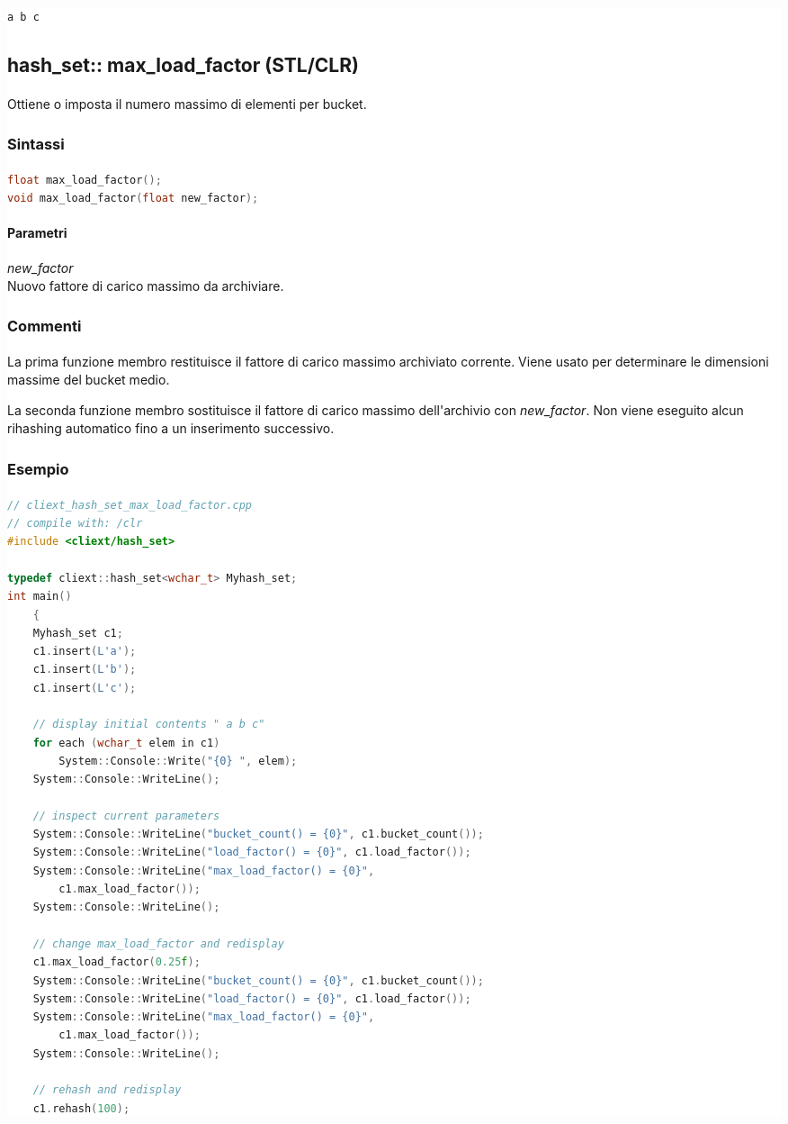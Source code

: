 ```Output
a b c
```

## <a name="hash_setmax_load_factor-stlclr"></a><a name="max_load_factor"></a> hash_set:: max_load_factor (STL/CLR)

Ottiene o imposta il numero massimo di elementi per bucket.

### <a name="syntax"></a>Sintassi

```cpp
float max_load_factor();
void max_load_factor(float new_factor);
```

#### <a name="parameters"></a>Parametri

*new_factor*<br/>
Nuovo fattore di carico massimo da archiviare.

### <a name="remarks"></a>Commenti

La prima funzione membro restituisce il fattore di carico massimo archiviato corrente. Viene usato per determinare le dimensioni massime del bucket medio.

La seconda funzione membro sostituisce il fattore di carico massimo dell'archivio con *new_factor*. Non viene eseguito alcun rihashing automatico fino a un inserimento successivo.

### <a name="example"></a>Esempio

```cpp
// cliext_hash_set_max_load_factor.cpp
// compile with: /clr
#include <cliext/hash_set>

typedef cliext::hash_set<wchar_t> Myhash_set;
int main()
    {
    Myhash_set c1;
    c1.insert(L'a');
    c1.insert(L'b');
    c1.insert(L'c');

    // display initial contents " a b c"
    for each (wchar_t elem in c1)
        System::Console::Write("{0} ", elem);
    System::Console::WriteLine();

    // inspect current parameters
    System::Console::WriteLine("bucket_count() = {0}", c1.bucket_count());
    System::Console::WriteLine("load_factor() = {0}", c1.load_factor());
    System::Console::WriteLine("max_load_factor() = {0}",
        c1.max_load_factor());
    System::Console::WriteLine();

    // change max_load_factor and redisplay
    c1.max_load_factor(0.25f);
    System::Console::WriteLine("bucket_count() = {0}", c1.bucket_count());
    System::Console::WriteLine("load_factor() = {0}", c1.load_factor());
    System::Console::WriteLine("max_load_factor() = {0}",
        c1.max_load_factor());
    System::Console::WriteLine();

    // rehash and redisplay
    c1.rehash(100);
```